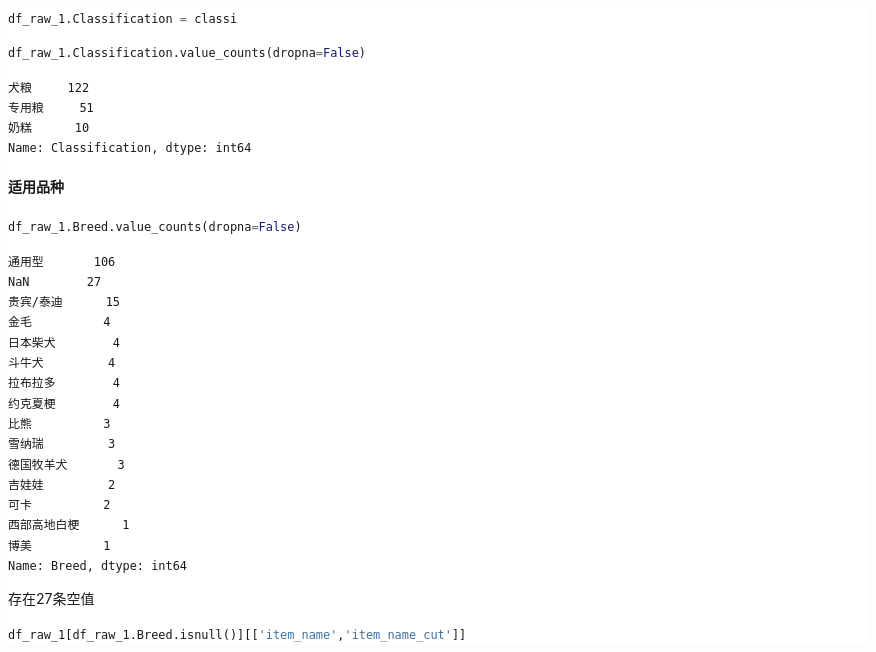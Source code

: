 ```python
df_raw_1.Classification = classi
```

```python
df_raw_1.Classification.value_counts(dropna=False)
```



```
犬粮     122
专用粮     51
奶糕      10
Name: Classification, dtype: int64
```



#### 适用品种

```python
df_raw_1.Breed.value_counts(dropna=False)
```



```
通用型       106
NaN        27
贵宾/泰迪      15
金毛          4
日本柴犬        4
斗牛犬         4
拉布拉多        4
约克夏梗        4
比熊          3
雪纳瑞         3
德国牧羊犬       3
吉娃娃         2
可卡          2
西部高地白梗      1
博美          1
Name: Breed, dtype: int64
```



存在27条空值

```python
df_raw_1[df_raw_1.Breed.isnull()][['item_name','item_name_cut']]
```



<div>
<style scoped>
    .dataframe tbody tr th:only-of-type {
        vertical-align: middle;
    }
